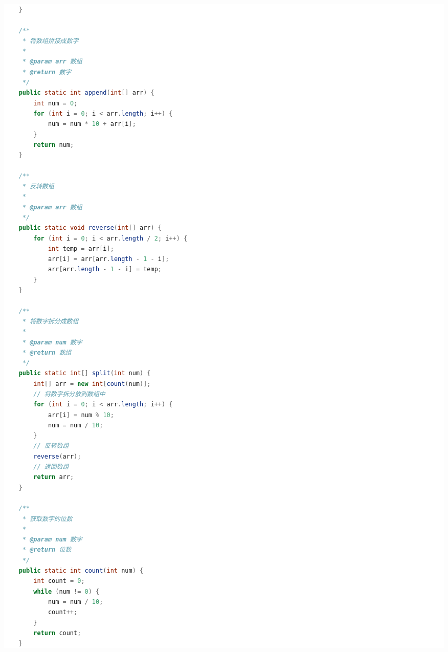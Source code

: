 ```java
    }

    /**
     * 将数组拼接成数字
     *
     * @param arr 数组
     * @return 数字
     */
    public static int append(int[] arr) {
        int num = 0;
        for (int i = 0; i < arr.length; i++) {
            num = num * 10 + arr[i];
        }
        return num;
    }

    /**
     * 反转数组
     *
     * @param arr 数组
     */
    public static void reverse(int[] arr) {
        for (int i = 0; i < arr.length / 2; i++) {
            int temp = arr[i];
            arr[i] = arr[arr.length - 1 - i];
            arr[arr.length - 1 - i] = temp;
        }
    }

    /**
     * 将数字拆分成数组
     *
     * @param num 数字
     * @return 数组
     */
    public static int[] split(int num) {
        int[] arr = new int[count(num)];
        // 将数字拆分放到数组中
        for (int i = 0; i < arr.length; i++) {
            arr[i] = num % 10;
            num = num / 10;
        }
        // 反转数组
        reverse(arr);
        // 返回数组
        return arr;
    }

    /**
     * 获取数字的位数
     *
     * @param num 数字
     * @return 位数
     */
    public static int count(int num) {
        int count = 0;
        while (num != 0) {
            num = num / 10;
            count++;
        }
        return count;
    }

```